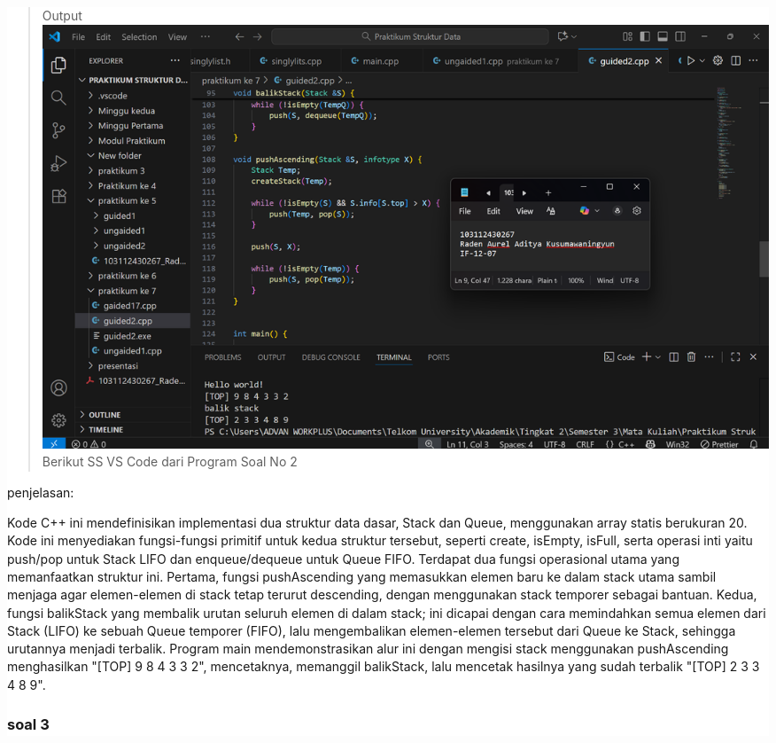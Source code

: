 
> Output
> ![Screenshot bagian x](Output7/unguided2.png)
> Berikut SS VS Code dari Program Soal No 2

penjelasan: 

Kode C++ ini mendefinisikan implementasi dua struktur data dasar, Stack dan Queue, menggunakan array statis berukuran 20. Kode ini menyediakan fungsi-fungsi primitif untuk kedua struktur tersebut, seperti create, isEmpty, isFull, serta operasi inti yaitu push/pop untuk Stack LIFO dan enqueue/dequeue untuk Queue FIFO. Terdapat dua fungsi operasional utama yang memanfaatkan struktur ini. Pertama, fungsi pushAscending yang memasukkan elemen baru ke dalam stack utama sambil menjaga agar elemen-elemen di stack tetap terurut descending, dengan menggunakan stack temporer sebagai bantuan. Kedua, fungsi balikStack yang membalik urutan seluruh elemen di dalam stack; ini dicapai dengan cara memindahkan semua elemen dari Stack (LIFO) ke sebuah Queue temporer (FIFO), lalu mengembalikan elemen-elemen tersebut dari Queue ke Stack, sehingga urutannya menjadi terbalik. Program main mendemonstrasikan alur ini dengan mengisi stack menggunakan pushAscending menghasilkan "[TOP] 9 8 4 3 3 2", mencetaknya, memanggil balikStack, lalu mencetak hasilnya yang sudah terbalik "[TOP] 2 3 3 4 8 9".

### soal 3
